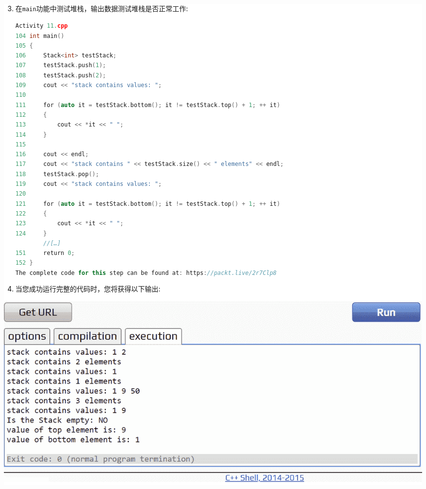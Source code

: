 3.  在`main`功能中测试堆栈，输出数据测试堆栈是否正常工作:

    ```cpp
    Activity 11.cpp
    104 int main() 
    105 {
    106     Stack<int> testStack; 
    107     testStack.push(1); 
    108     testStack.push(2); 
    109     cout << "stack contains values: "; 
    110 
    111     for (auto it = testStack.bottom(); it != testStack.top() + 1; ++ it) 
    112     { 
    113         cout << *it << " "; 
    114     } 
    115 
    116     cout << endl; 
    117     cout << "stack contains " << testStack.size() << " elements" << endl; 
    118     testStack.pop(); 
    119     cout << "stack contains values: "; 
    120 
    121     for (auto it = testStack.bottom(); it != testStack.top() + 1; ++ it) 
    122     { 
    123         cout << *it << " "; 
    124     } 
            //[…]
    151     return 0; 
    152 }
    The complete code for this step can be found at: https://packt.live/2r7Clp8
    ```

4.  当您成功运行完整的代码时，您将获得以下输出:

![Figure 11.08: Final output of the activity ](img/C14195_11_081.jpg)

